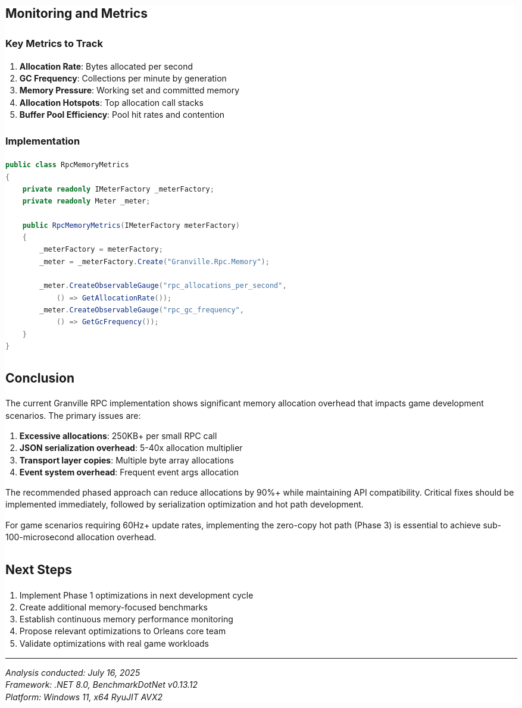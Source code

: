 ## Monitoring and Metrics

### Key Metrics to Track

1. **Allocation Rate**: Bytes allocated per second
2. **GC Frequency**: Collections per minute by generation
3. **Memory Pressure**: Working set and committed memory
4. **Allocation Hotspots**: Top allocation call stacks
5. **Buffer Pool Efficiency**: Pool hit rates and contention

### Implementation

```csharp
public class RpcMemoryMetrics
{
    private readonly IMeterFactory _meterFactory;
    private readonly Meter _meter;
    
    public RpcMemoryMetrics(IMeterFactory meterFactory)
    {
        _meterFactory = meterFactory;
        _meter = _meterFactory.Create("Granville.Rpc.Memory");
        
        _meter.CreateObservableGauge("rpc_allocations_per_second", 
            () => GetAllocationRate());
        _meter.CreateObservableGauge("rpc_gc_frequency", 
            () => GetGcFrequency());
    }
}
```

## Conclusion

The current Granville RPC implementation shows significant memory allocation overhead that impacts game development scenarios. The primary issues are:

1. **Excessive allocations**: 250KB+ per small RPC call
2. **JSON serialization overhead**: 5-40x allocation multiplier
3. **Transport layer copies**: Multiple byte array allocations
4. **Event system overhead**: Frequent event args allocation

The recommended phased approach can reduce allocations by 90%+ while maintaining API compatibility. Critical fixes should be implemented immediately, followed by serialization optimization and hot path development.

For game scenarios requiring 60Hz+ update rates, implementing the zero-copy hot path (Phase 3) is essential to achieve sub-100-microsecond allocation overhead.

## Next Steps

1. Implement Phase 1 optimizations in next development cycle
2. Create additional memory-focused benchmarks
3. Establish continuous memory performance monitoring
4. Propose relevant optimizations to Orleans core team
5. Validate optimizations with real game workloads

---

*Analysis conducted: July 16, 2025*  
*Framework: .NET 8.0, BenchmarkDotNet v0.13.12*  
*Platform: Windows 11, x64 RyuJIT AVX2*